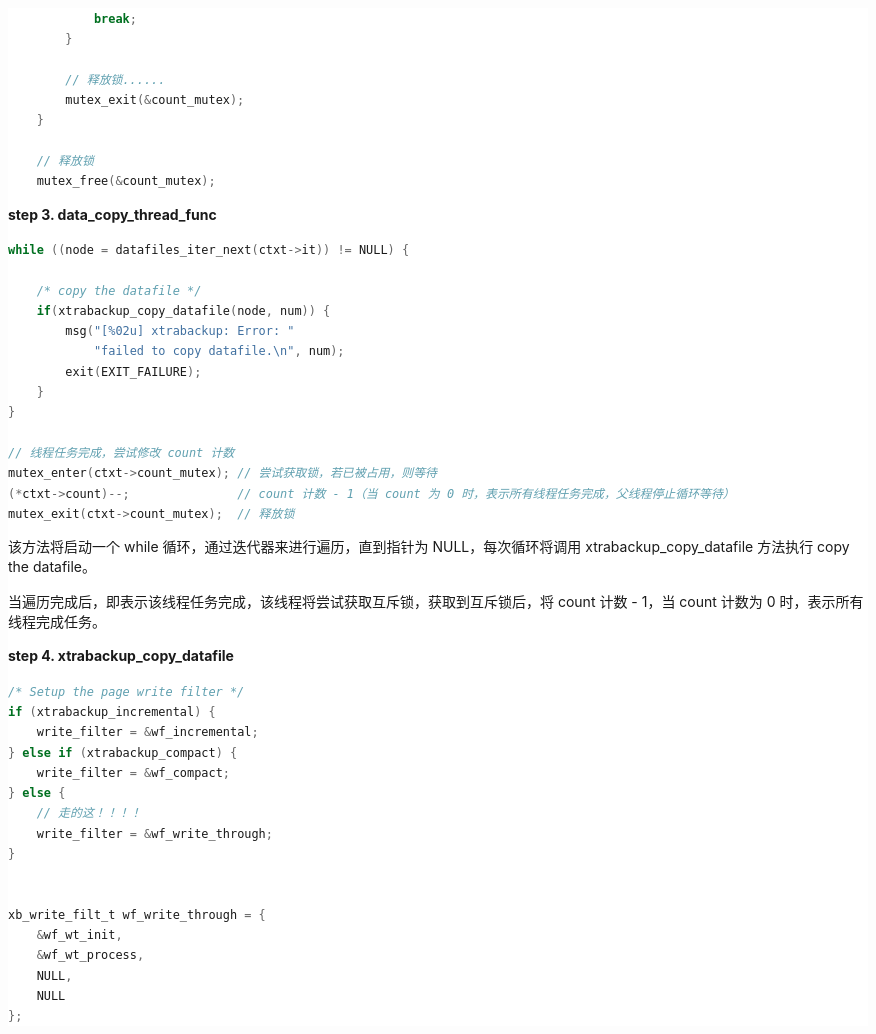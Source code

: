 ```c
			break;
		}

		// 释放锁......
		mutex_exit(&count_mutex);
	}

	// 释放锁
	mutex_free(&count_mutex);
```

**step 3. data_copy_thread_func**

```c
while ((node = datafiles_iter_next(ctxt->it)) != NULL) {

	/* copy the datafile */
	if(xtrabackup_copy_datafile(node, num)) {
		msg("[%02u] xtrabackup: Error: "
		    "failed to copy datafile.\n", num);
		exit(EXIT_FAILURE);
	}
}

// 线程任务完成，尝试修改 count 计数
mutex_enter(ctxt->count_mutex); // 尝试获取锁，若已被占用，则等待
(*ctxt->count)--;               // count 计数 - 1（当 count 为 0 时，表示所有线程任务完成，父线程停止循环等待）
mutex_exit(ctxt->count_mutex);  // 释放锁
```

该方法将启动一个 while 循环，通过迭代器来进行遍历，直到指针为 NULL，每次循环将调用 xtrabackup_copy_datafile 方法执行 copy the datafile。

当遍历完成后，即表示该线程任务完成，该线程将尝试获取互斥锁，获取到互斥锁后，将 count 计数 - 1，当 count 计数为 0 时，表示所有线程完成任务。

**step 4. xtrabackup_copy_datafile**

```c
/* Setup the page write filter */
if (xtrabackup_incremental) {
	write_filter = &wf_incremental;
} else if (xtrabackup_compact) {
	write_filter = &wf_compact;
} else {
	// 走的这！！！！
	write_filter = &wf_write_through;
}


xb_write_filt_t wf_write_through = {
	&wf_wt_init,
	&wf_wt_process,
	NULL,
	NULL
};

```
